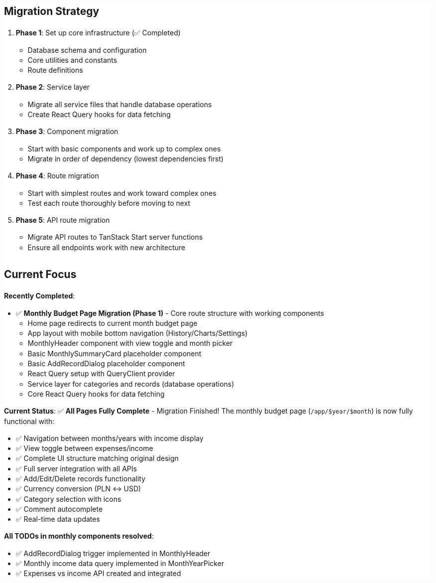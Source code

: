 ## Migration Strategy

1. **Phase 1**: Set up core infrastructure (✅ Completed)
   - Database schema and configuration
   - Core utilities and constants
   - Route definitions

2. **Phase 2**: Service layer
   - Migrate all service files that handle database operations
   - Create React Query hooks for data fetching

3. **Phase 3**: Component migration 
   - Start with basic components and work up to complex ones
   - Migrate in order of dependency (lowest dependencies first)

4. **Phase 4**: Route migration
   - Start with simplest routes and work toward complex ones
   - Test each route thoroughly before moving to next

5. **Phase 5**: API route migration
   - Migrate API routes to TanStack Start server functions
   - Ensure all endpoints work with new architecture

## Current Focus

**Recently Completed**: 
- ✅ **Monthly Budget Page Migration (Phase 1)** - Core route structure with working components
  - Home page redirects to current month budget page  
  - App layout with mobile bottom navigation (History/Charts/Settings)
  - MonthlyHeader component with view toggle and month picker
  - Basic MonthlySummaryCard placeholder component
  - Basic AddRecordDialog placeholder component
  - React Query setup with QueryClient provider
  - Service layer for categories and records (database operations)
  - Core React Query hooks for data fetching

**Current Status**: ✅ **All Pages Fully Complete** - Migration Finished!
The monthly budget page (`/app/$year/$month`) is now fully functional with:
- ✅ Navigation between months/years with income display
- ✅ View toggle between expenses/income
- ✅ Complete UI structure matching original design
- ✅ Full server integration with all APIs
- ✅ Add/Edit/Delete records functionality
- ✅ Currency conversion (PLN ↔ USD)
- ✅ Category selection with icons
- ✅ Comment autocomplete
- ✅ Real-time data updates

**All TODOs in monthly components resolved**:
- ✅ AddRecordDialog trigger implemented in MonthlyHeader
- ✅ Monthly income data query implemented in MonthYearPicker
- ✅ Expenses vs income API created and integrated
